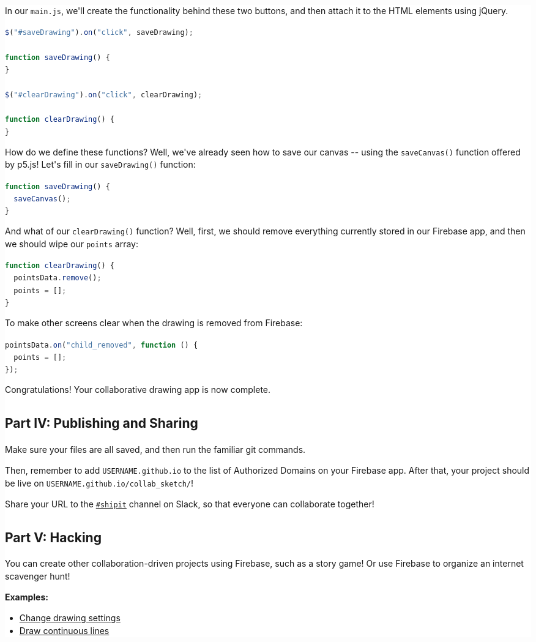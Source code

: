 In our `main.js`, we'll create the functionality behind these two buttons, and then attach it to the HTML elements using jQuery.

```js
$("#saveDrawing").on("click", saveDrawing);

function saveDrawing() {
}

$("#clearDrawing").on("click", clearDrawing);

function clearDrawing() {
}
```

How do we define these functions? Well, we've already seen how to save our canvas -- using the `saveCanvas()` function offered by p5.js! Let's fill in our `saveDrawing()` function:

```js
function saveDrawing() {
  saveCanvas();
}
```

And what of our `clearDrawing()` function? Well, first, we should remove everything currently stored in our Firebase app, and then we should wipe our `points` array:

```js
function clearDrawing() {
  pointsData.remove();
  points = [];
}
```

To make other screens clear when the drawing is removed from Firebase:

```js
pointsData.on("child_removed", function () {
  points = [];
});
```

Congratulations! Your collaborative drawing app is now complete.

## Part IV: Publishing and Sharing

Make sure your files are all saved, and then run the familiar git commands.

Then, remember to add `USERNAME.github.io` to the list of Authorized Domains on your Firebase app. After that, your project should be live on `USERNAME.github.io/collab_sketch/`!

Share your URL to the [`#shipit`](https://starthackclub.slack.com/messages/shipit/) channel on Slack, so that everyone can collaborate together!

## Part V: Hacking

You can create other collaboration-driven projects using Firebase, such as a story game! Or use Firebase to organize an internet scavenger hunt!

**Examples:**

- [Change drawing settings](http://sohuang.github.io/collab_sketch/)
- [Draw continuous lines](http://maxwofford.com/collaborative_sketch/)
